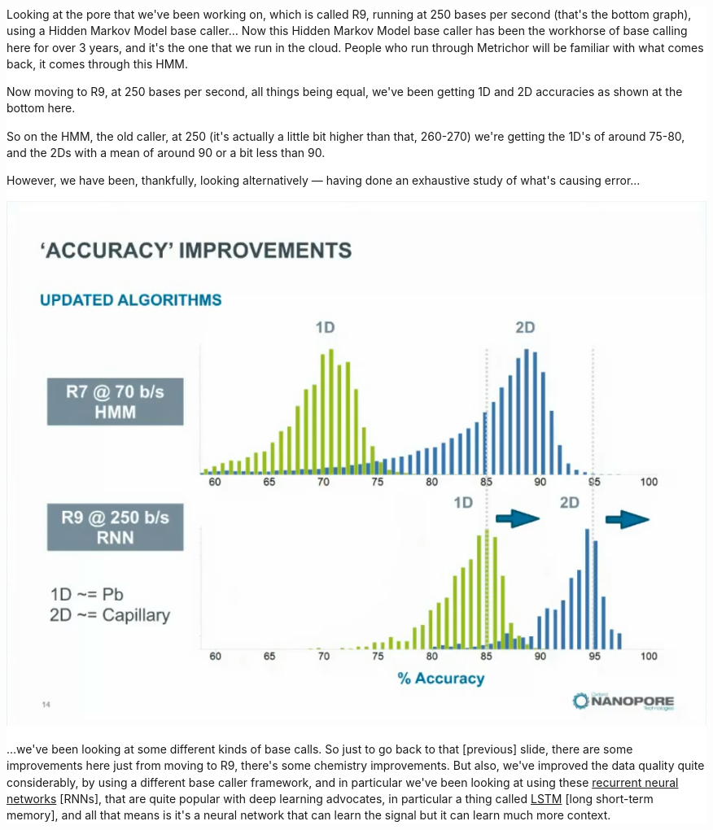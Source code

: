 Looking at the pore that we've been working on, which is called R9, running at 250 bases per second (that's the bottom graph), using a Hidden Markov Model base caller… Now this Hidden Markov Model base caller has been the workhorse of base calling here for over 3 years, and it's the one that we run in the cloud. People who run through Metrichor will be familiar with what comes back, it comes through this HMM.

Now moving to R9, at 250 bases per second, all things being equal, we've been getting 1D and 2D accuracies as shown at the bottom here.

So on the HMM, the old caller, at 250 (it's actually a little bit higher than that, 260-270) we're getting the 1D's of around 75-80, and the 2Ds with a mean of around 90 or a bit less than 90.

However, we have been, thankfully, looking alternatively — having done an exhaustive study of what's causing error...

<img src="NoThanksIveAlreadyGotOne/00:24:49.png" alt="00:24:49 'Accuracy' Improvements: Updated algorithms" id="slide-14">

…we've been looking at some different kinds of base calls. So just to go back to that [previous] slide, there are some improvements here just from moving to R9, there's some chemistry improvements. But also, we've improved the data quality quite considerably, by using a different base caller framework, and in particular we've been looking at using these [recurrent neural networks](https://en.wikipedia.org/wiki/Recurrent_neural_network) [RNNs], that are quite popular with deep learning advocates, in particular a thing called [LSTM](https://en.wikipedia.org/wiki/Long_short-term_memory) [long short-term memory], and all that means is it's a neural network that can learn the signal but it can learn much more context.
